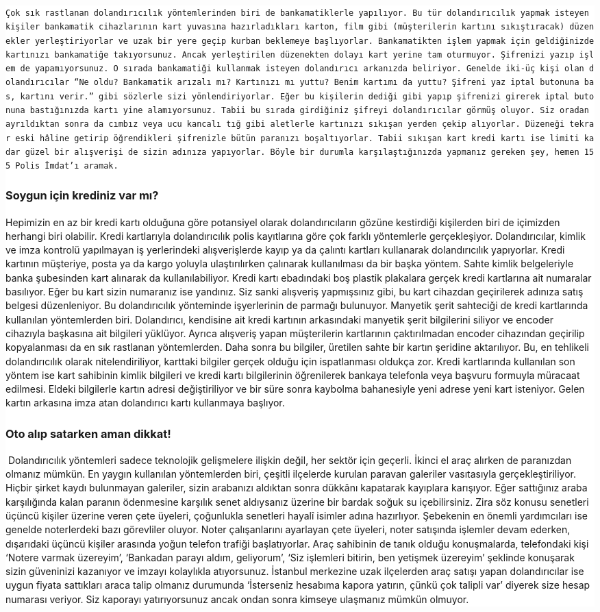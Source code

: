     Çok sık rastlanan dolandırıcılık yöntemlerinden biri de bankamatiklerle yapılıyor. Bu tür dolandırıcılık yapmak isteyen kişiler bankamatik cihazlarının kart yuvasına hazırladıkları karton, film gibi (müşterilerin kartını sıkıştıracak) düzenekler yerleştiriyorlar ve uzak bir yere geçip kurban beklemeye başlıyorlar. Bankamatikten işlem yapmak için geldiğinizde kartınızı bankamatiğe takıyorsunuz. Ancak yerleştirilen düzenekten dolayı kart yerine tam oturmuyor. Şifrenizi yazıp işlem de yapamıyorsunuz. O sırada bankamatiği kullanmak isteyen dolandırıcı arkanızda beliriyor. Genelde iki-üç kişi olan dolandırıcılar “Ne oldu? Bankamatik arızalı mı? Kartınızı mı yuttu? Benim kartımı da yuttu? Şifreni yaz iptal butonuna bas, kartını verir.” gibi sözlerle sizi yönlendiriyorlar. Eğer bu kişilerin dediği gibi yapıp şifrenizi girerek iptal butonuna bastığınızda kartı yine alamıyorsunuz. Tabii bu sırada girdiğiniz şifreyi dolandırıcılar görmüş oluyor. Siz oradan ayrıldıktan sonra da cımbız veya ucu kancalı tığ gibi aletlerle kartınızı sıkışan yerden çekip alıyorlar. Düzeneği tekrar eski hâline getirip öğrendikleri şifrenizle bütün paranızı boşaltıyorlar. Tabii sıkışan kart kredi kartı ise limiti kadar güzel bir alışverişi de sizin adınıza yapıyorlar. Böyle bir durumla karşılaştığınızda yapmanız gereken şey, hemen 155 Polis İmdat’ı aramak.
   </p>
   <h3>
    <span>
     Soygun için krediniz var mı?
    </span>
   </h3>
   <p>
    Hepimizin en az bir kredi kartı olduğuna göre potansiyel olarak dolandırıcıların gözüne kestirdiği kişilerden biri de içimizden herhangi biri olabilir. Kredi kartlarıyla dolandırıcılık polis kayıtlarına göre çok farklı yöntemlerle gerçekleşiyor. Dolandırıcılar, kimlik ve imza kontrolü yapılmayan iş yerlerindeki alışverişlerde kayıp ya da çalıntı kartları kullanarak dolandırıcılık yapıyorlar. Kredi kartının müşteriye, posta ya da kargo yoluyla ulaştırılırken çalınarak kullanılması da bir başka yöntem. Sahte kimlik belgeleriyle banka şubesinden kart alınarak da kullanılabiliyor. Kredi kartı ebadındaki boş plastik plakalara gerçek kredi kartlarına ait numaralar basılıyor. Eğer bu kart sizin numaranız ise yandınız. Siz sanki alışveriş yapmışsınız gibi, bu kart cihazdan geçirilerek adınıza satış belgesi düzenleniyor. Bu dolandırıcılık yönteminde işyerlerinin de parmağı bulunuyor. Manyetik şerit sahteciği de kredi kartlarında kullanılan yöntemlerden biri. Dolandırıcı, kendisine ait kredi kartının arkasındaki manyetik şerit bilgilerini siliyor ve encoder cihazıyla başkasına ait bilgileri yüklüyor. Ayrıca alışveriş yapan müşterilerin kartlarının çaktırılmadan encoder cihazından geçirilip kopyalanması da en sık rastlanan yöntemlerden. Daha sonra bu bilgiler, üretilen sahte bir kartın şeridine aktarılıyor. Bu, en tehlikeli dolandırıcılık olarak nitelendiriliyor, karttaki bilgiler gerçek olduğu için ispatlanması oldukça zor. Kredi kartlarında kullanılan son yöntem ise kart sahibinin kimlik bilgileri ve kredi kartı bilgilerinin öğrenilerek bankaya telefonla veya başvuru formuyla müracaat edilmesi. Eldeki bilgilerle kartın adresi değiştiriliyor ve bir süre sonra kaybolma bahanesiyle yeni adrese yeni kart isteniyor. Gelen kartın arkasına imza atan dolandırıcı kartı kullanmaya başlıyor.
   </p>
   <h3>
    <span>
     Oto alıp satarken aman dikkat!
    </span>
   </h3>
   <p>
    <img alt="" height="202" src="http://web.archive.org/web/20140907084519im_/http://medya.aksiyon.com.tr/aksiyon/2013/03/25/salih-dolandiricilik-(5).jpg"/>
    Dolandırıcılık yöntemleri sadece teknolojik gelişmelere ilişkin değil, her sektör için geçerli. İkinci el araç alırken de paranızdan olmanız mümkün. En yaygın kullanılan yöntemlerden biri, çeşitli ilçelerde kurulan paravan galeriler vasıtasıyla gerçekleştiriliyor. Hiçbir şirket kaydı bulunmayan galeriler, sizin arabanızı aldıktan sonra dükkânı kapatarak kayıplara karışıyor. Eğer sattığınız araba karşılığında kalan paranın ödenmesine karşılık senet aldıysanız üzerine bir bardak soğuk su içebilirsiniz. Zira söz konusu senetleri üçüncü kişiler üzerine veren çete üyeleri, çoğunlukla senetleri hayalî isimler adına hazırlıyor. Şebekenin en önemli yardımcıları ise genelde noterlerdeki bazı görevliler oluyor. Noter çalışanlarını ayarlayan çete üyeleri, noter satışında işlemler devam ederken, dışarıdaki üçüncü kişiler arasında yoğun telefon trafiği başlatıyorlar. Araç sahibinin de tanık olduğu konuşmalarda, telefondaki kişi ‘Notere varmak üzereyim’, ‘Bankadan parayı aldım, geliyorum’, ‘Siz işlemleri bitirin, ben yetişmek üzereyim’ şeklinde konuşarak sizin güveninizi kazanıyor ve imzayı kolaylıkla atıyorsunuz. İstanbul merkezine uzak ilçelerden araç satışı yapan dolandırıcılar ise uygun fiyata sattıkları araca talip olmanız durumunda ‘İsterseniz hesabıma kapora yatırın, çünkü çok talipli var’ diyerek size hesap numarası veriyor. Siz kaporayı yatırıyorsunuz ancak ondan sonra kimseye ulaşmanız mümkün olmuyor.